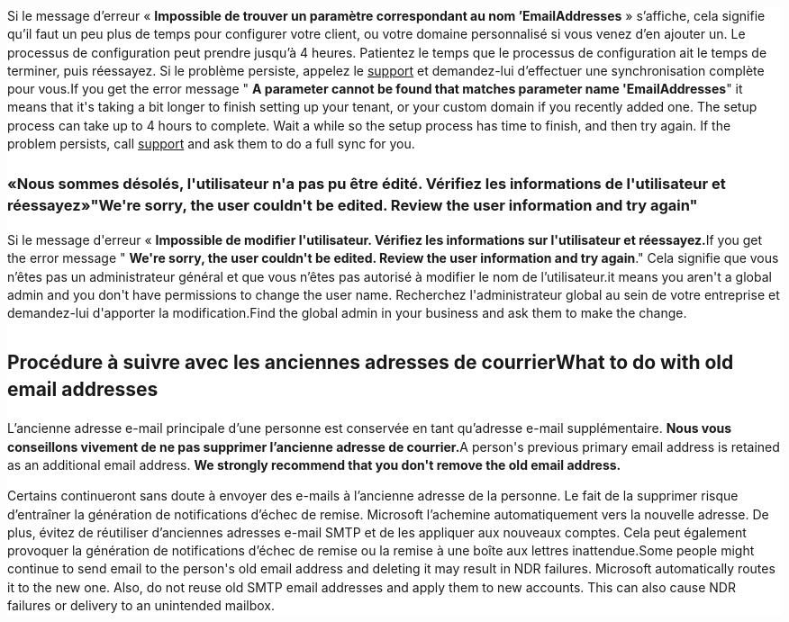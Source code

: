 <span data-ttu-id="62139-p107">Si le message d’erreur « **Impossible de trouver un paramètre correspondant au nom ’EmailAddresses** » s’affiche, cela signifie qu’il faut un peu plus de temps pour configurer votre client, ou votre domaine personnalisé si vous venez d’en ajouter un. Le processus de configuration peut prendre jusqu’à 4 heures. Patientez le temps que le processus de configuration ait le temps de terminer, puis réessayez. Si le problème persiste, appelez le [support](../../business-video/get-help-support.md) et demandez-lui d’effectuer une synchronisation complète pour vous.</span><span class="sxs-lookup"><span data-stu-id="62139-p107">If you get the error message " **A parameter cannot be found that matches parameter name 'EmailAddresses**" it means that it's taking a bit longer to finish setting up your tenant, or your custom domain if you recently added one. The setup process can take up to 4 hours to complete. Wait a while so the setup process has time to finish, and then try again. If the problem persists, call [support](../../business-video/get-help-support.md) and ask them to do a full sync for you.</span></span>

### <a name="were-sorry-the-user-couldnt-be-edited-review-the-user-information-and-try-again"></a><span data-ttu-id="62139-p108">«Nous sommes désolés, l'utilisateur n'a pas pu être édité. Vérifiez les informations de l'utilisateur et réessayez»</span><span class="sxs-lookup"><span data-stu-id="62139-p108">"We're sorry, the user couldn't be edited. Review the user information and try again"</span></span>

<span data-ttu-id="62139-155">Si le message d'erreur « **Impossible de modifier l'utilisateur. Vérifiez les informations sur l'utilisateur et réessayez.**</span><span class="sxs-lookup"><span data-stu-id="62139-155">If you get the error message " **We're sorry, the user couldn't be edited. Review the user information and try again**."</span></span> <span data-ttu-id="62139-156">Cela signifie que vous n’êtes pas un administrateur général et que vous n’êtes pas autorisé à modifier le nom de l’utilisateur.</span><span class="sxs-lookup"><span data-stu-id="62139-156">it means you aren't a global admin and you don't have permissions to change the user name.</span></span> <span data-ttu-id="62139-157">Recherchez l'administrateur global au sein de votre entreprise et demandez-lui d'apporter la modification.</span><span class="sxs-lookup"><span data-stu-id="62139-157">Find the global admin in your business and ask them to make the change.</span></span>

## <a name="what-to-do-with-old-email-addresses"></a><span data-ttu-id="62139-158">Procédure à suivre avec les anciennes adresses de courrier</span><span class="sxs-lookup"><span data-stu-id="62139-158">What to do with old email addresses</span></span>

<span data-ttu-id="62139-p110">L’ancienne adresse e-mail principale d’une personne est conservée en tant qu’adresse e-mail supplémentaire. **Nous vous conseillons vivement de ne pas supprimer l’ancienne adresse de courrier.**</span><span class="sxs-lookup"><span data-stu-id="62139-p110">A person's previous primary email address is retained as an additional email address. **We strongly recommend that you don't remove the old email address.**</span></span>

<span data-ttu-id="62139-p111">Certains continueront sans doute à envoyer des e-mails à l’ancienne adresse de la personne. Le fait de la supprimer risque d’entraîner la génération de notifications d’échec de remise. Microsoft l’achemine automatiquement vers la nouvelle adresse. De plus, évitez de réutiliser d’anciennes adresses e-mail SMTP et de les appliquer aux nouveaux comptes. Cela peut également provoquer la génération de notifications d’échec de remise ou la remise à une boîte aux lettres inattendue.</span><span class="sxs-lookup"><span data-stu-id="62139-p111">Some people might continue to send email to the person's old email address and deleting it may result in NDR failures. Microsoft automatically routes it to the new one. Also, do not reuse old SMTP email addresses and apply them to new accounts. This can also cause NDR failures or delivery to an unintended mailbox.</span></span>

